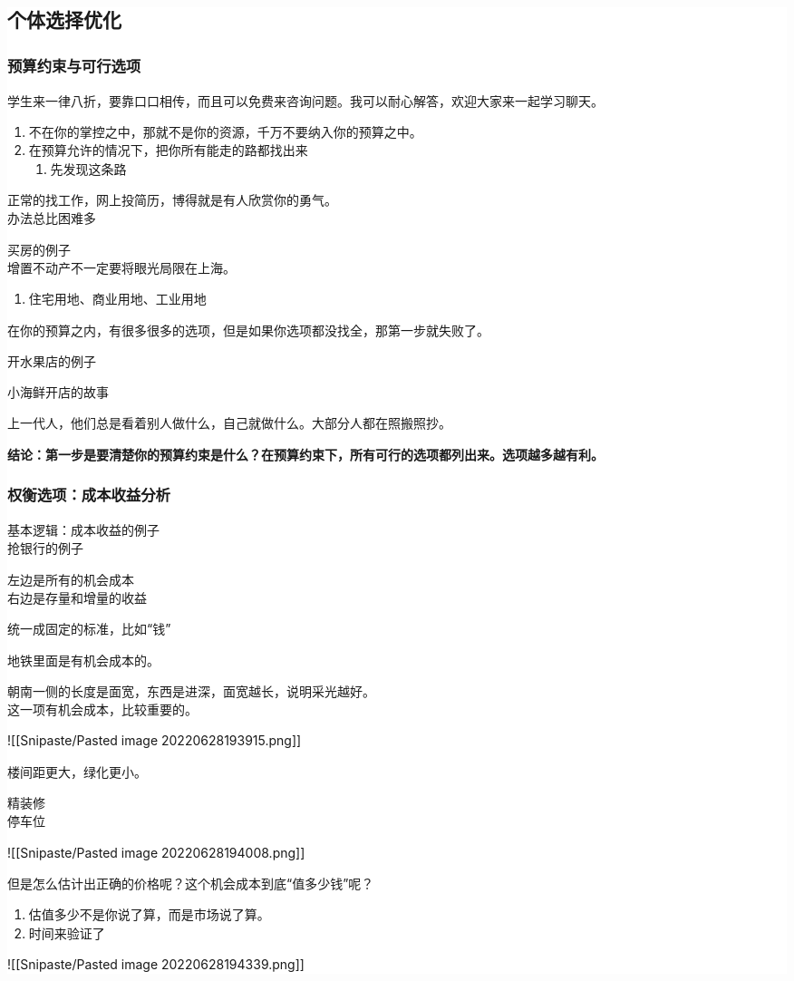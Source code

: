 ## 个体选择优化

### 预算约束与可行选项

学生来一律八折，要靠口口相传，而且可以免费来咨询问题。我可以耐心解答，欢迎大家来一起学习聊天。

1. 不在你的掌控之中，那就不是你的资源，千万不要纳入你的预算之中。
2. 在预算允许的情况下，把你所有能走的路都找出来
	1. 先发现这条路

正常的找工作，网上投简历，博得就是有人欣赏你的勇气。  
办法总比困难多

买房的例子  
增置不动产不一定要将眼光局限在上海。

1. 住宅用地、商业用地、工业用地

在你的预算之内，有很多很多的选项，但是如果你选项都没找全，那第一步就失败了。

开水果店的例子

小海鲜开店的故事

上一代人，他们总是看着别人做什么，自己就做什么。大部分人都在照搬照抄。

**结论：第一步是要清楚你的预算约束是什么？在预算约束下，所有可行的选项都列出来。选项越多越有利。**

### 权衡选项：成本收益分析

基本逻辑：成本收益的例子  
抢银行的例子

左边是所有的机会成本  
右边是存量和增量的收益

统一成固定的标准，比如“钱”

地铁里面是有机会成本的。

朝南一侧的长度是面宽，东西是进深，面宽越长，说明采光越好。  
这一项有机会成本，比较重要的。

![[Snipaste/Pasted image 20220628193915.png]]

楼间距更大，绿化更小。

精装修  
停车位

![[Snipaste/Pasted image 20220628194008.png]]

但是怎么估计出正确的价格呢？这个机会成本到底“值多少钱”呢？

1. 估值多少不是你说了算，而是市场说了算。
2. 时间来验证了

![[Snipaste/Pasted image 20220628194339.png]]
